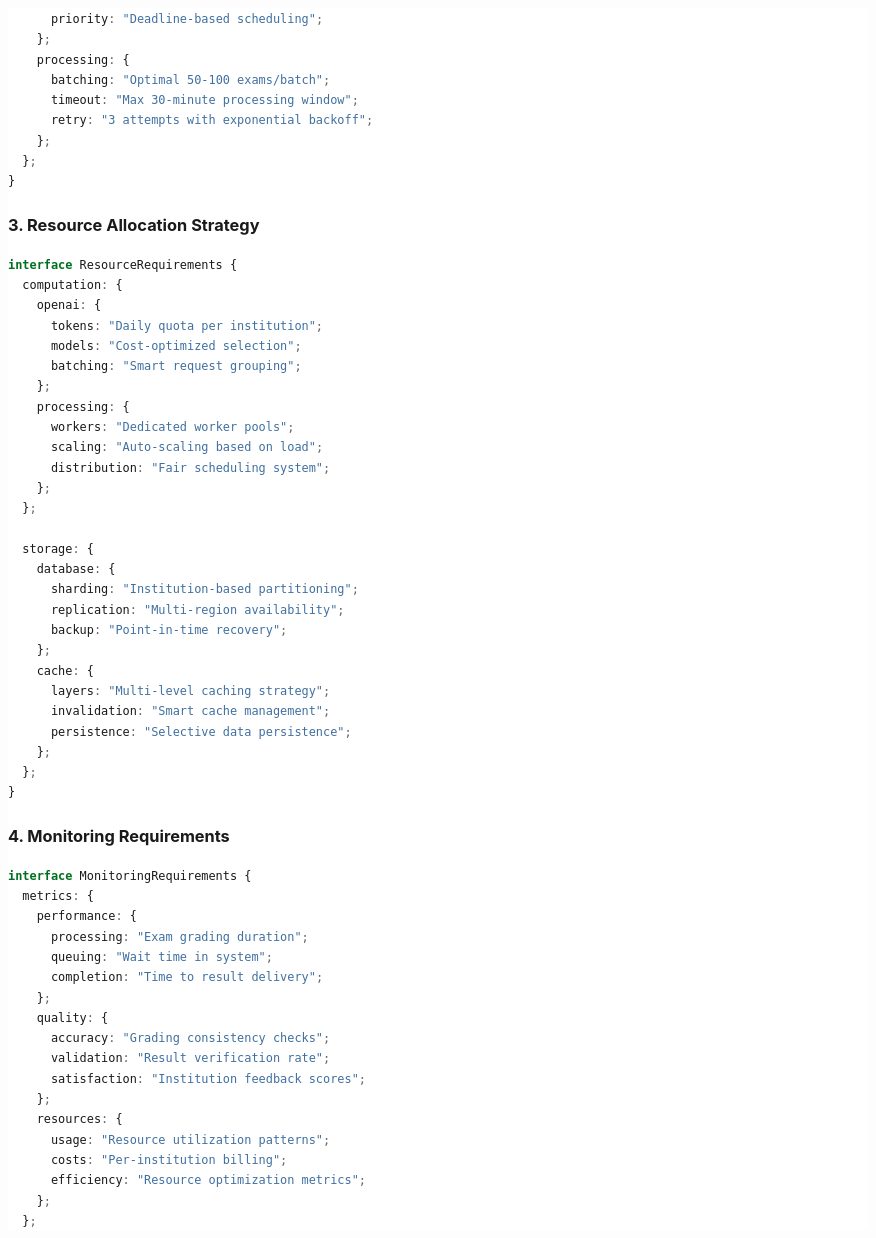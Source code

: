 ```typescript
      priority: "Deadline-based scheduling";
    };
    processing: {
      batching: "Optimal 50-100 exams/batch";
      timeout: "Max 30-minute processing window";
      retry: "3 attempts with exponential backoff";
    };
  };
}
```

### 3. Resource Allocation Strategy
```typescript
interface ResourceRequirements {
  computation: {
    openai: {
      tokens: "Daily quota per institution";
      models: "Cost-optimized selection";
      batching: "Smart request grouping";
    };
    processing: {
      workers: "Dedicated worker pools";
      scaling: "Auto-scaling based on load";
      distribution: "Fair scheduling system";
    };
  };

  storage: {
    database: {
      sharding: "Institution-based partitioning";
      replication: "Multi-region availability";
      backup: "Point-in-time recovery";
    };
    cache: {
      layers: "Multi-level caching strategy";
      invalidation: "Smart cache management";
      persistence: "Selective data persistence";
    };
  };
}
```

### 4. Monitoring Requirements
```typescript
interface MonitoringRequirements {
  metrics: {
    performance: {
      processing: "Exam grading duration";
      queuing: "Wait time in system";
      completion: "Time to result delivery";
    };
    quality: {
      accuracy: "Grading consistency checks";
      validation: "Result verification rate";
      satisfaction: "Institution feedback scores";
    };
    resources: {
      usage: "Resource utilization patterns";
      costs: "Per-institution billing";
      efficiency: "Resource optimization metrics";
    };
  };

```